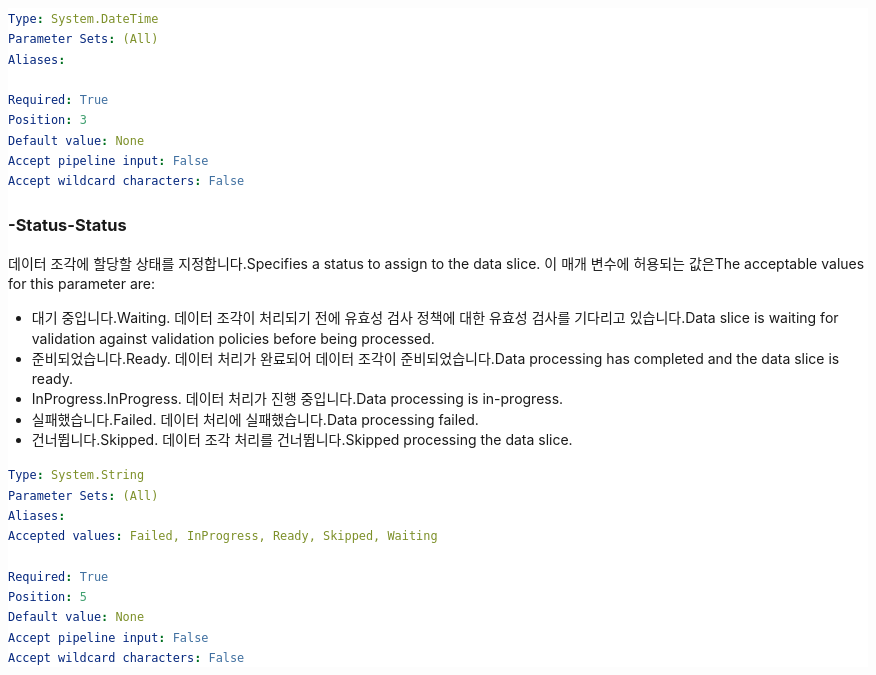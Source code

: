 ```yaml
Type: System.DateTime
Parameter Sets: (All)
Aliases:

Required: True
Position: 3
Default value: None
Accept pipeline input: False
Accept wildcard characters: False
```

### <span data-ttu-id="1da19-137">-Status</span><span class="sxs-lookup"><span data-stu-id="1da19-137">-Status</span></span>
<span data-ttu-id="1da19-138">데이터 조각에 할당할 상태를 지정합니다.</span><span class="sxs-lookup"><span data-stu-id="1da19-138">Specifies a status to assign to the data slice.</span></span>
<span data-ttu-id="1da19-139">이 매개 변수에 허용되는 값은</span><span class="sxs-lookup"><span data-stu-id="1da19-139">The acceptable values for this parameter are:</span></span>
- <span data-ttu-id="1da19-140">대기 중입니다.</span><span class="sxs-lookup"><span data-stu-id="1da19-140">Waiting.</span></span>
<span data-ttu-id="1da19-141">데이터 조각이 처리되기 전에 유효성 검사 정책에 대한 유효성 검사를 기다리고 있습니다.</span><span class="sxs-lookup"><span data-stu-id="1da19-141">Data slice is waiting for validation against validation policies before being processed.</span></span> 
- <span data-ttu-id="1da19-142">준비되었습니다.</span><span class="sxs-lookup"><span data-stu-id="1da19-142">Ready.</span></span>
<span data-ttu-id="1da19-143">데이터 처리가 완료되어 데이터 조각이 준비되었습니다.</span><span class="sxs-lookup"><span data-stu-id="1da19-143">Data processing has completed and the data slice is ready.</span></span>
- <span data-ttu-id="1da19-144">InProgress.</span><span class="sxs-lookup"><span data-stu-id="1da19-144">InProgress.</span></span>
<span data-ttu-id="1da19-145">데이터 처리가 진행 중입니다.</span><span class="sxs-lookup"><span data-stu-id="1da19-145">Data processing is in-progress.</span></span> 
- <span data-ttu-id="1da19-146">실패했습니다.</span><span class="sxs-lookup"><span data-stu-id="1da19-146">Failed.</span></span>
<span data-ttu-id="1da19-147">데이터 처리에 실패했습니다.</span><span class="sxs-lookup"><span data-stu-id="1da19-147">Data processing failed.</span></span>
- <span data-ttu-id="1da19-148">건너뜁니다.</span><span class="sxs-lookup"><span data-stu-id="1da19-148">Skipped.</span></span>
<span data-ttu-id="1da19-149">데이터 조각 처리를 건너뜁니다.</span><span class="sxs-lookup"><span data-stu-id="1da19-149">Skipped processing the data slice.</span></span>

```yaml
Type: System.String
Parameter Sets: (All)
Aliases:
Accepted values: Failed, InProgress, Ready, Skipped, Waiting

Required: True
Position: 5
Default value: None
Accept pipeline input: False
Accept wildcard characters: False
```
